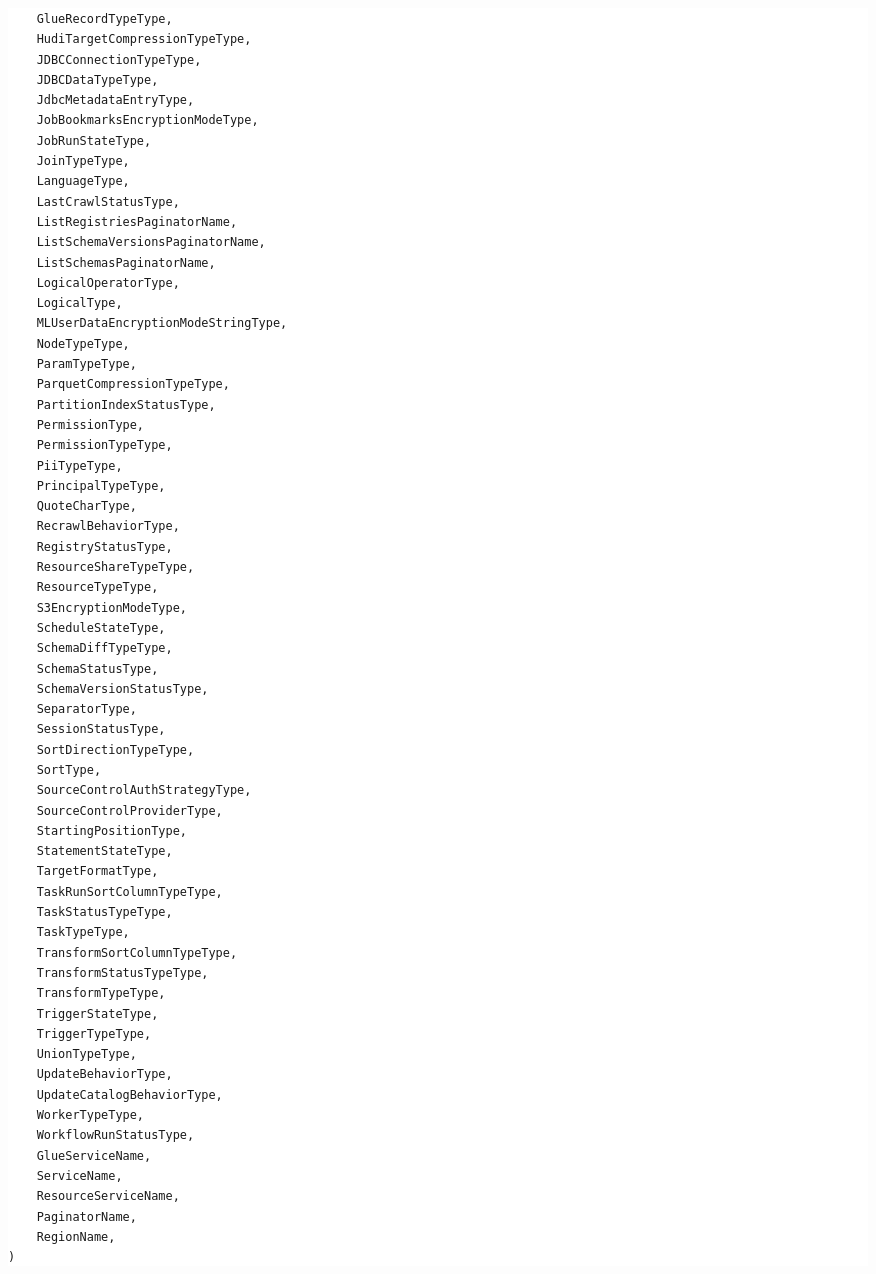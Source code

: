 ```python
    GlueRecordTypeType,
    HudiTargetCompressionTypeType,
    JDBCConnectionTypeType,
    JDBCDataTypeType,
    JdbcMetadataEntryType,
    JobBookmarksEncryptionModeType,
    JobRunStateType,
    JoinTypeType,
    LanguageType,
    LastCrawlStatusType,
    ListRegistriesPaginatorName,
    ListSchemaVersionsPaginatorName,
    ListSchemasPaginatorName,
    LogicalOperatorType,
    LogicalType,
    MLUserDataEncryptionModeStringType,
    NodeTypeType,
    ParamTypeType,
    ParquetCompressionTypeType,
    PartitionIndexStatusType,
    PermissionType,
    PermissionTypeType,
    PiiTypeType,
    PrincipalTypeType,
    QuoteCharType,
    RecrawlBehaviorType,
    RegistryStatusType,
    ResourceShareTypeType,
    ResourceTypeType,
    S3EncryptionModeType,
    ScheduleStateType,
    SchemaDiffTypeType,
    SchemaStatusType,
    SchemaVersionStatusType,
    SeparatorType,
    SessionStatusType,
    SortDirectionTypeType,
    SortType,
    SourceControlAuthStrategyType,
    SourceControlProviderType,
    StartingPositionType,
    StatementStateType,
    TargetFormatType,
    TaskRunSortColumnTypeType,
    TaskStatusTypeType,
    TaskTypeType,
    TransformSortColumnTypeType,
    TransformStatusTypeType,
    TransformTypeType,
    TriggerStateType,
    TriggerTypeType,
    UnionTypeType,
    UpdateBehaviorType,
    UpdateCatalogBehaviorType,
    WorkerTypeType,
    WorkflowRunStatusType,
    GlueServiceName,
    ServiceName,
    ResourceServiceName,
    PaginatorName,
    RegionName,
)

```